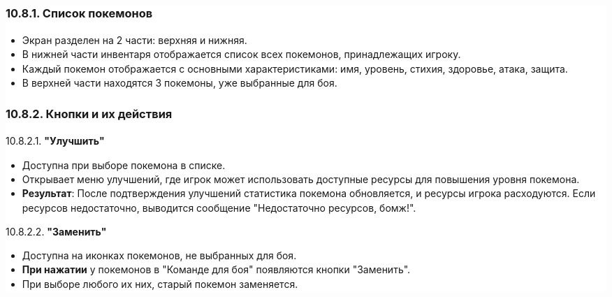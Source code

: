 ### 10.8.1. Список покемонов

- Экран разделен на 2 части: верхняя и нижняя.
- В нижней части инвентаря отображается список всех покемонов, принадлежащих игроку.
- Каждый покемон отображается с основными характеристиками: имя, уровень, стихия, здоровье, атака, защита.
- В верхней части находятся 3 покемоны, уже выбранные для боя.

### 10.8.2. Кнопки и их действия

10.8.2.1. **"Улучшить"**

- Доступна при выборе покемона в списке.
- Открывает меню улучшений, где игрок может использовать доступные ресурсы для повышения уровня покемона.
- **Результат**: После подтверждения улучшений статистика покемона обновляется, и ресурсы игрока расходуются. Если ресурсов недостаточно, выводится сообщение "Недостаточно ресурсов, бомж!".

10.8.2.2. **"Заменить"**

- Доступна на иконках покемонов, не выбранных для боя.
- **При нажатии** у покемонов в "Команде для боя" появляются кнопки "Заменить".
- При выборе любого их них, старый покемон заменяется.
